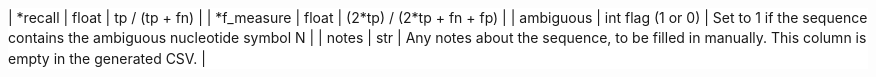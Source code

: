 | \*recall | float | tp / (tp + fn) |
| \*f_measure | float | (2\*tp) / (2\*tp + fn + fp) |
| ambiguous | int flag (1 or 0) | Set to 1 if the sequence contains the ambiguous nucleotide symbol N |
| notes | str | Any notes about the sequence, to be filled in manually. This column is empty in the generated CSV. |
